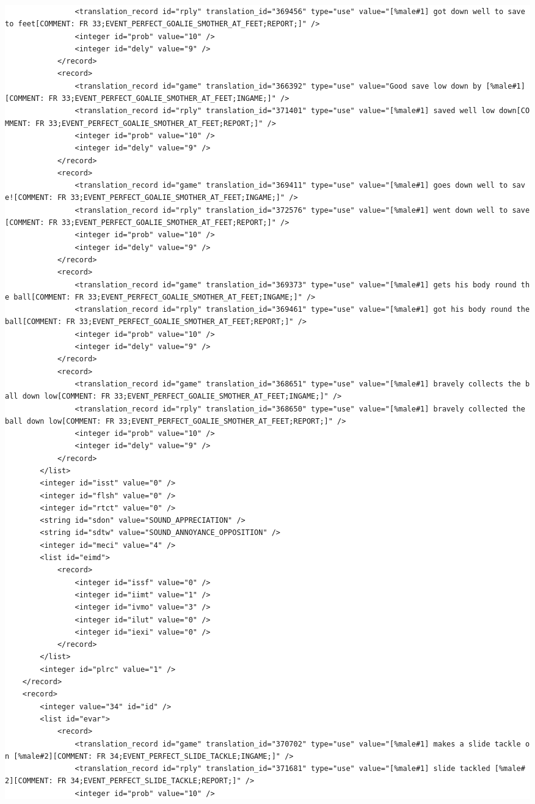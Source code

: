 					<translation_record id="rply" translation_id="369456" type="use" value="[%male#1] got down well to save to feet[COMMENT: FR 33;EVENT_PERFECT_GOALIE_SMOTHER_AT_FEET;REPORT;]" />
					<integer id="prob" value="10" />
					<integer id="dely" value="9" />
				</record>
				<record>
					<translation_record id="game" translation_id="366392" type="use" value="Good save low down by [%male#1][COMMENT: FR 33;EVENT_PERFECT_GOALIE_SMOTHER_AT_FEET;INGAME;]" />
					<translation_record id="rply" translation_id="371401" type="use" value="[%male#1] saved well low down[COMMENT: FR 33;EVENT_PERFECT_GOALIE_SMOTHER_AT_FEET;REPORT;]" />
					<integer id="prob" value="10" />
					<integer id="dely" value="9" />
				</record>
				<record>
					<translation_record id="game" translation_id="369411" type="use" value="[%male#1] goes down well to save![COMMENT: FR 33;EVENT_PERFECT_GOALIE_SMOTHER_AT_FEET;INGAME;]" />
					<translation_record id="rply" translation_id="372576" type="use" value="[%male#1] went down well to save[COMMENT: FR 33;EVENT_PERFECT_GOALIE_SMOTHER_AT_FEET;REPORT;]" />
					<integer id="prob" value="10" />
					<integer id="dely" value="9" />
				</record>
				<record>
					<translation_record id="game" translation_id="369373" type="use" value="[%male#1] gets his body round the ball[COMMENT: FR 33;EVENT_PERFECT_GOALIE_SMOTHER_AT_FEET;INGAME;]" />
					<translation_record id="rply" translation_id="369461" type="use" value="[%male#1] got his body round the ball[COMMENT: FR 33;EVENT_PERFECT_GOALIE_SMOTHER_AT_FEET;REPORT;]" />
					<integer id="prob" value="10" />
					<integer id="dely" value="9" />
				</record>
				<record>
					<translation_record id="game" translation_id="368651" type="use" value="[%male#1] bravely collects the ball down low[COMMENT: FR 33;EVENT_PERFECT_GOALIE_SMOTHER_AT_FEET;INGAME;]" />
					<translation_record id="rply" translation_id="368650" type="use" value="[%male#1] bravely collected the ball down low[COMMENT: FR 33;EVENT_PERFECT_GOALIE_SMOTHER_AT_FEET;REPORT;]" />
					<integer id="prob" value="10" />
					<integer id="dely" value="9" />
				</record>
			</list>
			<integer id="isst" value="0" />
			<integer id="flsh" value="0" />
			<integer id="rtct" value="0" />
			<string id="sdon" value="SOUND_APPRECIATION" />
			<string id="sdtw" value="SOUND_ANNOYANCE_OPPOSITION" />
			<integer id="meci" value="4" />
			<list id="eimd">
				<record>
					<integer id="issf" value="0" />
					<integer id="iimt" value="1" />
					<integer id="ivmo" value="3" />
					<integer id="ilut" value="0" />
					<integer id="iexi" value="0" />
				</record>
			</list>
			<integer id="plrc" value="1" />
		</record>
		<record>
			<integer value="34" id="id" />
			<list id="evar">
				<record>
					<translation_record id="game" translation_id="370702" type="use" value="[%male#1] makes a slide tackle on [%male#2][COMMENT: FR 34;EVENT_PERFECT_SLIDE_TACKLE;INGAME;]" />
					<translation_record id="rply" translation_id="371681" type="use" value="[%male#1] slide tackled [%male#2][COMMENT: FR 34;EVENT_PERFECT_SLIDE_TACKLE;REPORT;]" />
					<integer id="prob" value="10" />